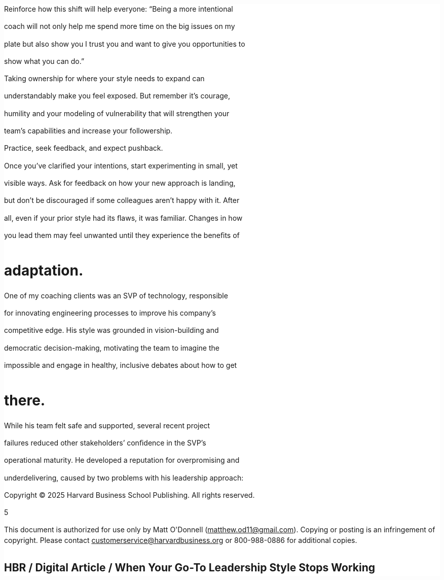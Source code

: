 Reinforce how this shift will help everyone: “Being a more intentional

coach will not only help me spend more time on the big issues on my

plate but also show you I trust you and want to give you opportunities to

show what you can do.”

Taking ownership for where your style needs to expand can

understandably make you feel exposed. But remember it’s courage,

humility and your modeling of vulnerability that will strengthen your

team’s capabilities and increase your followership.

Practice, seek feedback, and expect pushback.

Once you’ve clariﬁed your intentions, start experimenting in small, yet

visible ways. Ask for feedback on how your new approach is landing,

but don’t be discouraged if some colleagues aren’t happy with it. After

all, even if your prior style had its ﬂaws, it was familiar. Changes in how

you lead them may feel unwanted until they experience the beneﬁts of

# adaptation.

One of my coaching clients was an SVP of technology, responsible

for innovating engineering processes to improve his company’s

competitive edge. His style was grounded in vision-building and

democratic decision-making, motivating the team to imagine the

impossible and engage in healthy, inclusive debates about how to get

# there.

While his team felt safe and supported, several recent project

failures reduced other stakeholders’ conﬁdence in the SVP’s

operational maturity. He developed a reputation for overpromising and

underdelivering, caused by two problems with his leadership approach:

Copyright © 2025 Harvard Business School Publishing. All rights reserved.

5

This document is authorized for use only by Matt O'Donnell (matthew.od11@gmail.com). Copying or posting is an infringement of copyright. Please contact customerservice@harvardbusiness.org or 800-988-0886 for additional copies.

## HBR / Digital Article / When Your Go-To Leadership Style Stops Working
